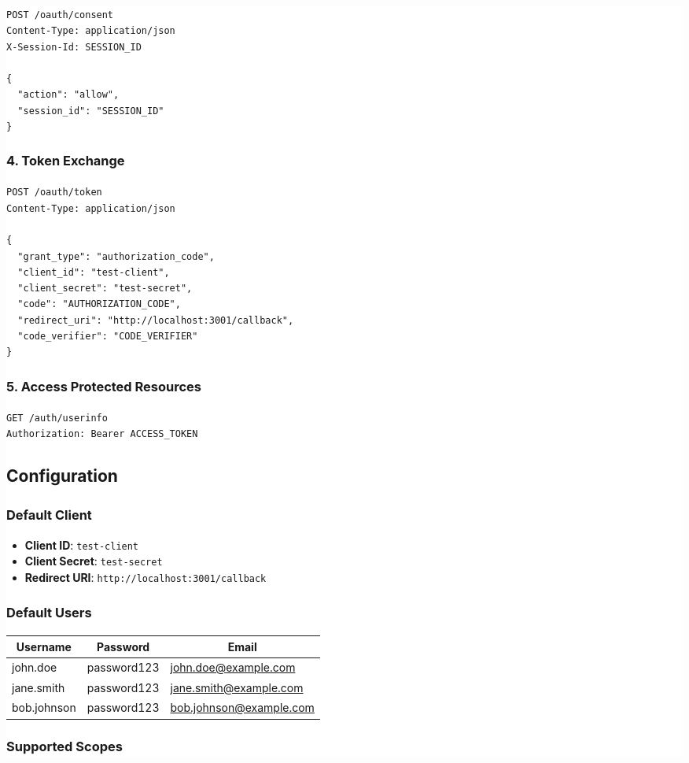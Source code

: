 ```http
POST /oauth/consent
Content-Type: application/json
X-Session-Id: SESSION_ID

{
  "action": "allow",
  "session_id": "SESSION_ID"
}
```

### 4. Token Exchange

```http
POST /oauth/token
Content-Type: application/json

{
  "grant_type": "authorization_code",
  "client_id": "test-client",
  "client_secret": "test-secret",
  "code": "AUTHORIZATION_CODE",
  "redirect_uri": "http://localhost:3001/callback",
  "code_verifier": "CODE_VERIFIER"
}
```

### 5. Access Protected Resources

```http
GET /auth/userinfo
Authorization: Bearer ACCESS_TOKEN
```

## Configuration

### Default Client

- **Client ID**: `test-client`
- **Client Secret**: `test-secret`
- **Redirect URI**: `http://localhost:3001/callback`

### Default Users

| Username | Password | Email |
|----------|----------|-------|
| john.doe | password123 | john.doe@example.com |
| jane.smith | password123 | jane.smith@example.com |
| bob.johnson | password123 | bob.johnson@example.com |

### Supported Scopes
